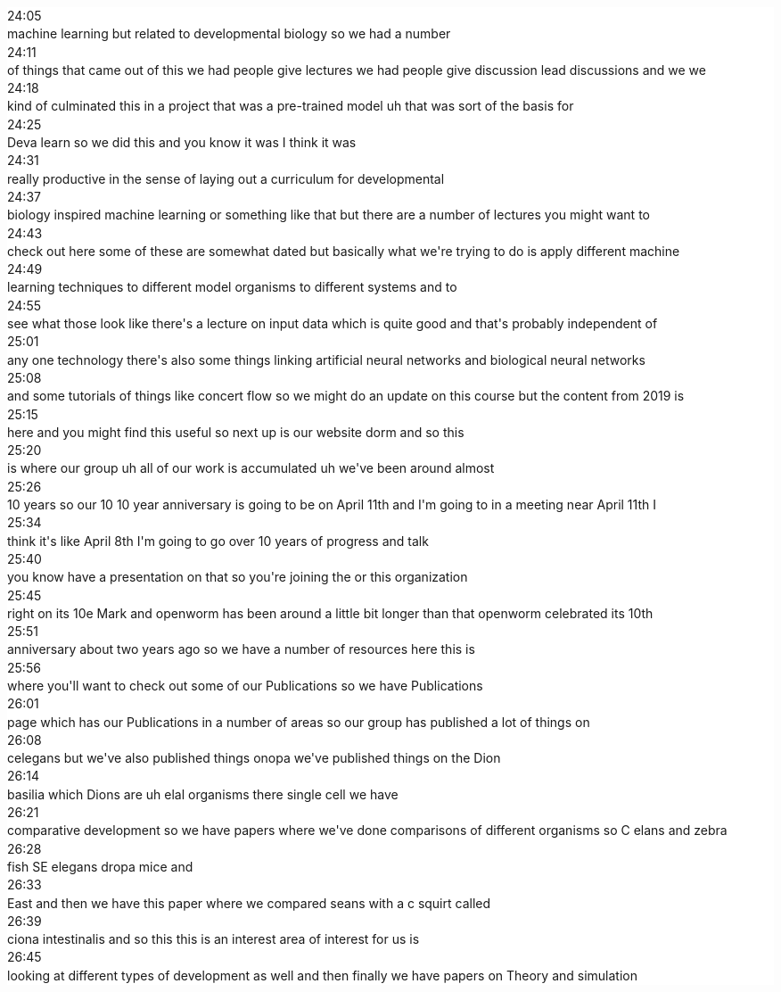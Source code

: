 24:05     
machine learning but related to developmental biology so we had a number     
24:11     
of things that came out of this we had people give lectures we had people give discussion lead discussions and we we     
24:18     
kind of culminated this in a project that was a pre-trained model uh that was sort of the basis for     
24:25     
Deva learn so we did this and you know it was I think it was     
24:31     
really productive in the sense of laying out a curriculum for developmental     
24:37     
biology inspired machine learning or something like that but there are a number of lectures you might want to     
24:43     
check out here some of these are somewhat dated but basically what we're trying to do is apply different machine     
24:49     
learning techniques to different model organisms to different systems and to     
24:55     
see what those look like there's a lecture on input data which is quite good and that's probably independent of     
25:01     
any one technology there's also some things linking artificial neural networks and biological neural networks     
25:08     
and some tutorials of things like concert flow so we might do an update on this course but the content from 2019 is     
25:15     
here and you might find this useful so next up is our website dorm and so this     
25:20     
is where our group uh all of our work is accumulated uh we've been around almost     
25:26     
10 years so our 10 10 year anniversary is going to be on April 11th and I'm going to in a meeting near April 11th I     
25:34     
think it's like April 8th I'm going to go over 10 years of progress and talk     
25:40     
you know have a presentation on that so you're joining the or this organization     
25:45     
right on its 10e Mark and openworm has been around a little bit longer than that openworm celebrated its 10th     
25:51     
anniversary about two years ago so we have a number of resources here this is     
25:56     
where you'll want to check out some of our Publications so we have Publications     
26:01     
page which has our Publications in a number of areas so our group has published a lot of things on     
26:08     
celegans but we've also published things onopa we've published things on the Dion     
26:14     
basilia which Dions are uh elal organisms there single cell we have     
26:21     
comparative development so we have papers where we've done comparisons of different organisms so C elans and zebra     
26:28     
fish SE elegans dropa mice and     
26:33     
East and then we have this paper where we compared seans with a c squirt called     
26:39     
ciona intestinalis and so this this is an interest area of interest for us is     
26:45     
looking at different types of development as well and then finally we have papers on Theory and simulation     